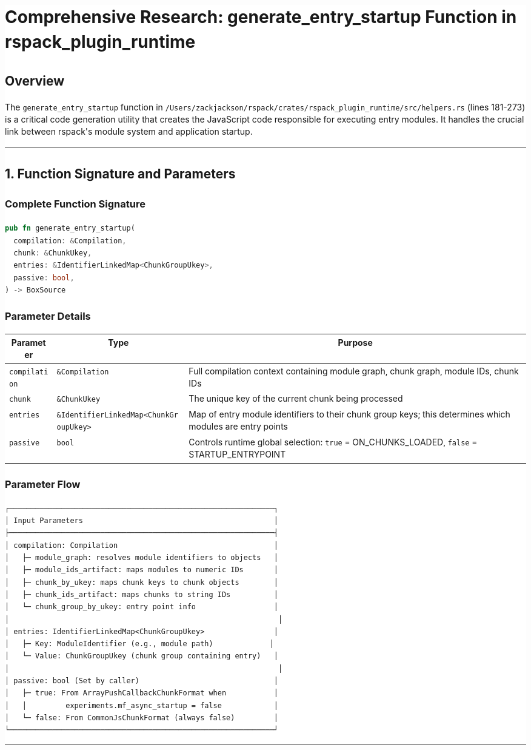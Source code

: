 # Comprehensive Research: generate_entry_startup Function in rspack_plugin_runtime

## Overview

The `generate_entry_startup` function in `/Users/zackjackson/rspack/crates/rspack_plugin_runtime/src/helpers.rs` (lines 181-273) is a critical code generation utility that creates the JavaScript code responsible for executing entry modules. It handles the crucial link between rspack's module system and application startup.

---

## 1. Function Signature and Parameters

### Complete Function Signature
```rust
pub fn generate_entry_startup(
  compilation: &Compilation,
  chunk: &ChunkUkey,
  entries: &IdentifierLinkedMap<ChunkGroupUkey>,
  passive: bool,
) -> BoxSource
```

### Parameter Details

| Parameter | Type | Purpose |
|-----------|------|---------|
| `compilation` | `&Compilation` | Full compilation context containing module graph, chunk graph, module IDs, chunk IDs |
| `chunk` | `&ChunkUkey` | The unique key of the current chunk being processed |
| `entries` | `&IdentifierLinkedMap<ChunkGroupUkey>` | Map of entry module identifiers to their chunk group keys; this determines which modules are entry points |
| `passive` | `bool` | Controls runtime global selection: `true` = ON_CHUNKS_LOADED, `false` = STARTUP_ENTRYPOINT |

### Parameter Flow

```
┌─────────────────────────────────────────────────────────────┐
│ Input Parameters                                            │
├─────────────────────────────────────────────────────────────┤
│ compilation: Compilation                                    │
│   ├─ module_graph: resolves module identifiers to objects   │
│   ├─ module_ids_artifact: maps modules to numeric IDs       │
│   ├─ chunk_by_ukey: maps chunk keys to chunk objects        │
│   ├─ chunk_ids_artifact: maps chunks to string IDs          │
│   └─ chunk_group_by_ukey: entry point info                  │
│                                                              │
│ entries: IdentifierLinkedMap<ChunkGroupUkey>                │
│   ├─ Key: ModuleIdentifier (e.g., module path)             │
│   └─ Value: ChunkGroupUkey (chunk group containing entry)   │
│                                                              │
│ passive: bool (Set by caller)                               │
│   ├─ true: From ArrayPushCallbackChunkFormat when           │
│   │         experiments.mf_async_startup = false            │
│   └─ false: From CommonJsChunkFormat (always false)         │
└─────────────────────────────────────────────────────────────┘
```

---